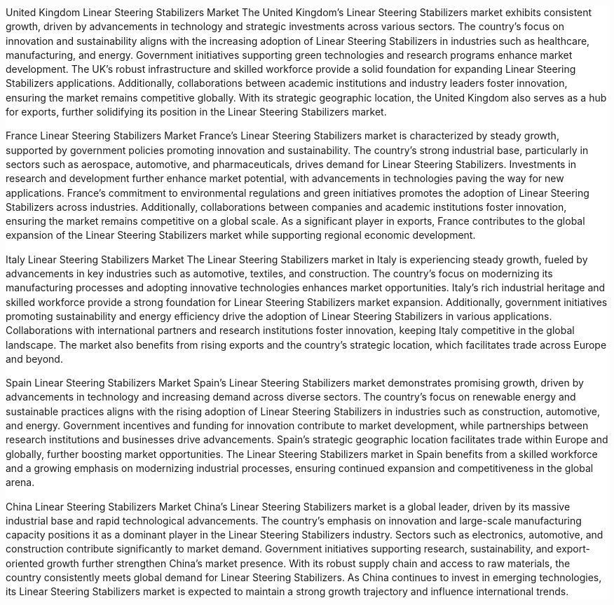United Kingdom Linear Steering Stabilizers Market
The United Kingdom’s Linear Steering Stabilizers market exhibits consistent growth, driven by advancements in technology and strategic investments across various sectors. The country’s focus on innovation and sustainability aligns with the increasing adoption of Linear Steering Stabilizers in industries such as healthcare, manufacturing, and energy. Government initiatives supporting green technologies and research programs enhance market development. The UK’s robust infrastructure and skilled workforce provide a solid foundation for expanding Linear Steering Stabilizers applications. Additionally, collaborations between academic institutions and industry leaders foster innovation, ensuring the market remains competitive globally. With its strategic geographic location, the United Kingdom also serves as a hub for exports, further solidifying its position in the Linear Steering Stabilizers market.

France Linear Steering Stabilizers Market
France’s Linear Steering Stabilizers market is characterized by steady growth, supported by government policies promoting innovation and sustainability. The country’s strong industrial base, particularly in sectors such as aerospace, automotive, and pharmaceuticals, drives demand for Linear Steering Stabilizers. Investments in research and development further enhance market potential, with advancements in technologies paving the way for new applications. France’s commitment to environmental regulations and green initiatives promotes the adoption of Linear Steering Stabilizers across industries. Additionally, collaborations between companies and academic institutions foster innovation, ensuring the market remains competitive on a global scale. As a significant player in exports, France contributes to the global expansion of the Linear Steering Stabilizers market while supporting regional economic development.

Italy Linear Steering Stabilizers Market
The Linear Steering Stabilizers market in Italy is experiencing steady growth, fueled by advancements in key industries such as automotive, textiles, and construction. The country’s focus on modernizing its manufacturing processes and adopting innovative technologies enhances market opportunities. Italy’s rich industrial heritage and skilled workforce provide a strong foundation for Linear Steering Stabilizers market expansion. Additionally, government initiatives promoting sustainability and energy efficiency drive the adoption of Linear Steering Stabilizers in various applications. Collaborations with international partners and research institutions foster innovation, keeping Italy competitive in the global landscape. The market also benefits from rising exports and the country’s strategic location, which facilitates trade across Europe and beyond.

Spain Linear Steering Stabilizers Market
Spain’s Linear Steering Stabilizers market demonstrates promising growth, driven by advancements in technology and increasing demand across diverse sectors. The country’s focus on renewable energy and sustainable practices aligns with the rising adoption of Linear Steering Stabilizers in industries such as construction, automotive, and energy. Government incentives and funding for innovation contribute to market development, while partnerships between research institutions and businesses drive advancements. Spain’s strategic geographic location facilitates trade within Europe and globally, further boosting market opportunities. The Linear Steering Stabilizers market in Spain benefits from a skilled workforce and a growing emphasis on modernizing industrial processes, ensuring continued expansion and competitiveness in the global arena.

China Linear Steering Stabilizers Market
China’s Linear Steering Stabilizers market is a global leader, driven by its massive industrial base and rapid technological advancements. The country’s emphasis on innovation and large-scale manufacturing capacity positions it as a dominant player in the Linear Steering Stabilizers industry. Sectors such as electronics, automotive, and construction contribute significantly to market demand. Government initiatives supporting research, sustainability, and export-oriented growth further strengthen China’s market presence. With its robust supply chain and access to raw materials, the country consistently meets global demand for Linear Steering Stabilizers. As China continues to invest in emerging technologies, its Linear Steering Stabilizers market is expected to maintain a strong growth trajectory and influence international trends.
